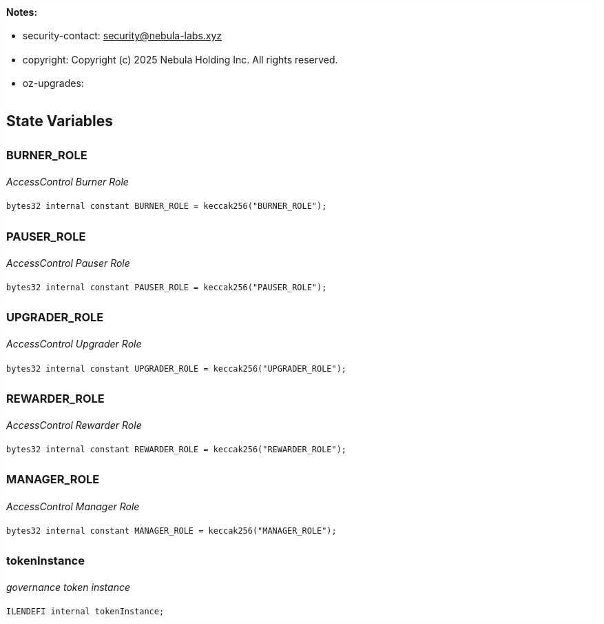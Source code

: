 **Notes:**
- security-contact: security@nebula-labs.xyz

- copyright: Copyright (c) 2025 Nebula Holding Inc. All rights reserved.

- oz-upgrades: 


## State Variables
### BURNER_ROLE
*AccessControl Burner Role*


```solidity
bytes32 internal constant BURNER_ROLE = keccak256("BURNER_ROLE");
```


### PAUSER_ROLE
*AccessControl Pauser Role*


```solidity
bytes32 internal constant PAUSER_ROLE = keccak256("PAUSER_ROLE");
```


### UPGRADER_ROLE
*AccessControl Upgrader Role*


```solidity
bytes32 internal constant UPGRADER_ROLE = keccak256("UPGRADER_ROLE");
```


### REWARDER_ROLE
*AccessControl Rewarder Role*


```solidity
bytes32 internal constant REWARDER_ROLE = keccak256("REWARDER_ROLE");
```


### MANAGER_ROLE
*AccessControl Manager Role*


```solidity
bytes32 internal constant MANAGER_ROLE = keccak256("MANAGER_ROLE");
```


### tokenInstance
*governance token instance*


```solidity
ILENDEFI internal tokenInstance;
```
